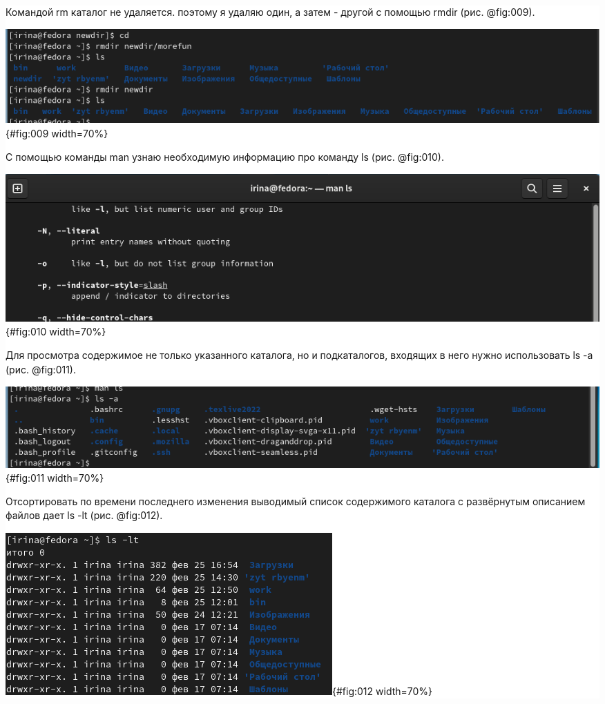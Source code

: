 Командой rm каталог не удаляется. поэтому я удаляю один, а затем - другой с помощью rmdir (рис. @fig:009).

![удаляю каталоги](image/9.png){#fig:009 width=70%}

С помощью команды man узнаю необходимую информацию про команду ls (рис. @fig:010).

![использую man, чтобы узнать про ls](image/10.png){#fig:010 width=70%}

Для просмотра содержимое не только указанного каталога, но и подкаталогов,
входящих в него нужно использовать ls -a (рис. @fig:011).

![ls -а](image/11.png){#fig:011 width=70%}

Отсортировать по времени последнего изменения выводимый список содержимого каталога
с развёрнутым описанием файлов дает ls -lt (рис. @fig:012).

![ls -lt](image/12.png){#fig:012 width=70%}
